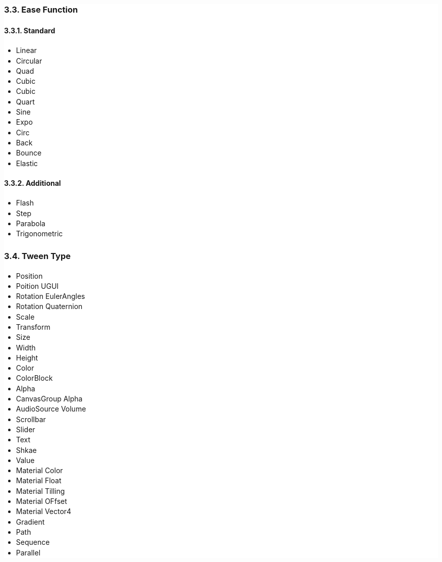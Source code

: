 ###  3.3. <a name='EaseFunction'></a>Ease Function
####  3.3.1. <a name='Standard'></a>Standard
* Linear
* Circular
* Quad
* Cubic
* Cubic
* Quart
* Sine
* Expo
* Circ
* Back
* Bounce
* Elastic

####  3.3.2. <a name='Additional'></a>Additional
* Flash
* Step
* Parabola
* Trigonometric

###  3.4. <a name='TweenType'></a>Tween Type
* Position
* Poition UGUI
* Rotation EulerAngles
* Rotation Quaternion
* Scale
* Transform
* Size
* Width
* Height
* Color
* ColorBlock
* Alpha
* CanvasGroup Alpha
* AudioSource Volume
* Scrollbar
* Slider
* Text
* Shkae
* Value
* Material Color
* Material Float
* Material Tilling
* Material OFfset
* Material Vector4
* Gradient
* Path
* Sequence
* Parallel
